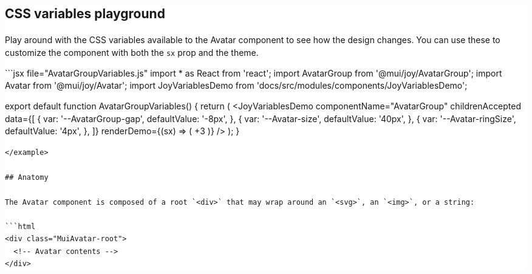 ```tsx file="BadgeAvatars.tsx"
```
</example>

## CSS variables playground

Play around with the CSS variables available to the Avatar component to see how the design changes.
You can use these to customize the component with both the `sx` prop and the theme.

<example name="AvatarGroupVariables">
```jsx file="AvatarGroupVariables.js"
import * as React from 'react';
import AvatarGroup from '@mui/joy/AvatarGroup';
import Avatar from '@mui/joy/Avatar';
import JoyVariablesDemo from 'docs/src/modules/components/JoyVariablesDemo';

export default function AvatarGroupVariables() {
  return (
    <JoyVariablesDemo
      componentName="AvatarGroup"
      childrenAccepted
      data={[
        {
          var: '--AvatarGroup-gap',
          defaultValue: '-8px',
        },
        {
          var: '--Avatar-size',
          defaultValue: '40px',
        },
        {
          var: '--Avatar-ringSize',
          defaultValue: '4px',
        },
      ]}
      renderDemo={(sx) => (
        <AvatarGroup sx={sx}>
          <Avatar alt="Remy Sharp" src="/static/images/avatar/1.jpg" />
          <Avatar alt="Travis Howard" src="/static/images/avatar/2.jpg" />
          <Avatar alt="Cindy Baker" src="/static/images/avatar/3.jpg" />
          <Avatar>+3</Avatar>
        </AvatarGroup>
      )}
    />
  );
}
```
</example>

## Anatomy

The Avatar component is composed of a root `<div>` that may wrap around an `<svg>`, an `<img>`, or a string:

```html
<div class="MuiAvatar-root">
  <!-- Avatar contents -->
</div>
```